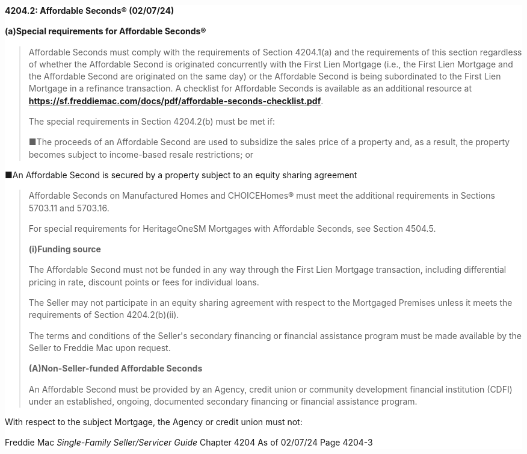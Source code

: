 **4204.2: Affordable Seconds® (02/07/24)**

**(a)Special requirements for Affordable Seconds®**

> Affordable Seconds must comply with the requirements of Section
> 4204.1(a) and the requirements of this section regardless of whether
> the Affordable Second is originated concurrently with the First Lien
> Mortgage (i.e., the First Lien Mortgage and the Affordable Second are
> originated on the same day) or the Affordable Second is being
> subordinated to the First Lien Mortgage in a refinance transaction. A
> checklist for Affordable Seconds is available as an additional
> resource at
> **https://sf.freddiemac.com/docs/pdf/affordable-seconds-checklist.pdf**.
>
> The special requirements in Section 4204.2(b) must be met if:
>
> ■The proceeds of an Affordable Second are used to subsidize the sales
> price of a property and, as a result, the property becomes subject to
> income-based resale restrictions; or

■An Affordable Second is secured by a property subject to an equity
sharing agreement

> Affordable Seconds on Manufactured Homes and CHOICEHomes® must meet
> the additional requirements in Sections 5703.11 and 5703.16.
>
> For special requirements for HeritageOneSM Mortgages with Affordable
> Seconds, see Section 4504.5.
>
> **(i)Funding source**
>
> The Affordable Second must not be funded in any way through the First
> Lien Mortgage transaction, including differential pricing in rate,
> discount points or fees for individual loans.
>
> The Seller may not participate in an equity sharing agreement with
> respect to the Mortgaged Premises unless it meets the requirements of
> Section 4204.2(b)(ii).
>
> The terms and conditions of the Seller's secondary financing or
> financial assistance program must be made available by the Seller to
> Freddie Mac upon request.
>
> **(A)Non-Seller-funded Affordable Seconds**
>
> An Affordable Second must be provided by an Agency, credit union or
> community development financial institution (CDFI) under an
> established, ongoing, documented secondary financing or financial
> assistance program.

With respect to the subject Mortgage, the Agency or credit union must
not:

Freddie Mac *Single-Family Seller/Servicer Guide* Chapter 4204 As of
02/07/24 Page 4204-3
